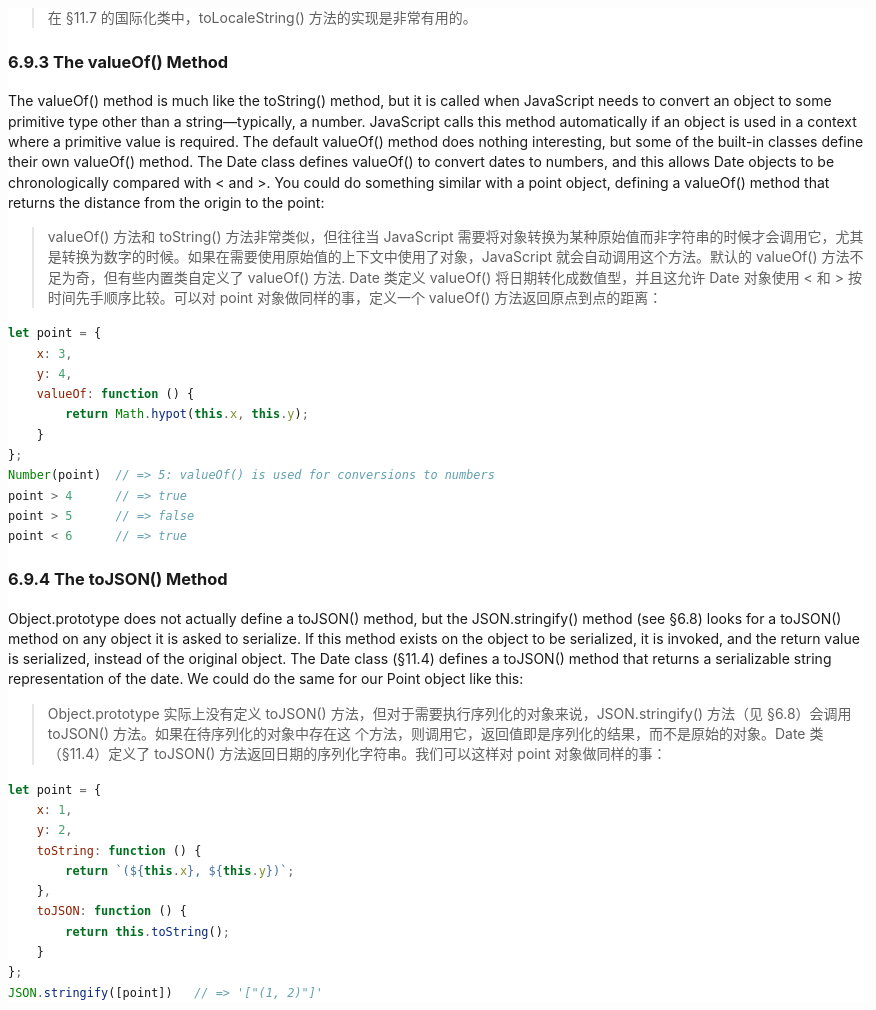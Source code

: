 > 在 §11.7 的国际化类中，toLocaleString() 方法的实现是非常有用的。

### 6.9.3 The valueOf() Method

The valueOf() method is much like the toString() method, but it is called when JavaScript needs to convert an object to
some primitive type other than a string—typically, a number. JavaScript calls this method automatically if an object is
used in a context where a primitive value is required. The default valueOf() method does nothing interesting, but some
of the built-in classes define their own valueOf() method. The Date class defines valueOf() to convert dates to numbers,
and this allows Date objects to be chronologically compared with < and >. You could do something similar with a point
object, defining a valueOf() method that returns the distance from the origin to the point:

> valueOf() 方法和 toString() 方法非常类似，但往往当 JavaScript
> 需要将对象转换为某种原始值而非字符串的时候才会调用它，尤其是转换为数字的时候。如果在需要使用原始值的上下文中使用了对象，JavaScript
> 就会自动调用这个方法。默认的 valueOf() 方法不足为奇，但有些内置类自定义了 valueOf() 方法. Date 类定义 valueOf()
> 将日期转化成数值型，并且这允许 Date 对象使用 < 和 > 按时间先手顺序比较。可以对 point 对象做同样的事，定义一个 valueOf()
> 方法返回原点到点的距离：

```js
let point = {
    x: 3,
    y: 4,
    valueOf: function () {
        return Math.hypot(this.x, this.y);
    }
};
Number(point)  // => 5: valueOf() is used for conversions to numbers
point > 4      // => true
point > 5      // => false
point < 6      // => true
```

### 6.9.4 The toJSON() Method

Object.prototype does not actually define a toJSON() method, but the JSON.stringify() method (see §6.8) looks for a
toJSON() method on any object it is asked to serialize. If this method exists on the object to be serialized, it is
invoked, and the return value is serialized, instead of the original object. The Date class (§11.4) defines a toJSON()
method that returns a serializable string representation of the date. We could do the same for our Point object like
this:

> Object.prototype 实际上没有定义 toJSON() 方法，但对于需要执行序列化的对象来说，JSON.stringify() 方法（见 §6.8）会调用
> toJSON() 方法。如果在待序列化的对象中存在这 个方法，则调用它，返回值即是序列化的结果，而不是原始的对象。Date 类（§11.4）定义了
> toJSON() 方法返回日期的序列化字符串。我们可以这样对 point 对象做同样的事：

```js
let point = {
    x: 1,
    y: 2,
    toString: function () {
        return `(${this.x}, ${this.y})`;
    },
    toJSON: function () {
        return this.toString();
    }
};
JSON.stringify([point])   // => '["(1, 2)"]'
```
